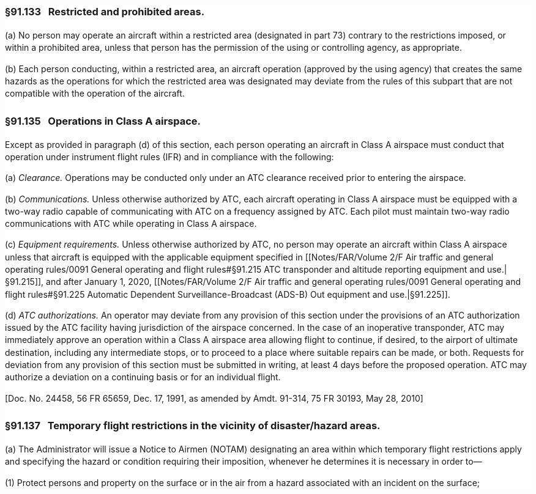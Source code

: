 ### §91.133   Restricted and prohibited areas.

\(a\) No person may operate an aircraft within a restricted area (designated in part 73) contrary to the restrictions imposed, or within a prohibited area, unless that person has the permission of the using or controlling agency, as appropriate.

\(b\) Each person conducting, within a restricted area, an aircraft operation (approved by the using agency) that creates the same hazards as the operations for which the restricted area was designated may deviate from the rules of this subpart that are not compatible with the operation of the aircraft.

### §91.135   Operations in Class A airspace.

Except as provided in paragraph (d) of this section, each person operating an aircraft in Class A airspace must conduct that operation under instrument flight rules (IFR) and in compliance with the following:

\(a\) *Clearance.* Operations may be conducted only under an ATC clearance received prior to entering the airspace.

\(b\) *Communications.* Unless otherwise authorized by ATC, each aircraft operating in Class A airspace must be equipped with a two-way radio capable of communicating with ATC on a frequency assigned by ATC. Each pilot must maintain two-way radio communications with ATC while operating in Class A airspace.

\(c\) *Equipment requirements.* Unless otherwise authorized by ATC, no person may operate an aircraft within Class A airspace unless that aircraft is equipped with the applicable equipment specified in [[Notes/FAR/Volume 2/F Air traffic and general operating rules/0091 General operating and flight rules#§91.215   ATC transponder and altitude reporting equipment and use.\|§91.215]], and after January 1, 2020, [[Notes/FAR/Volume 2/F Air traffic and general operating rules/0091 General operating and flight rules#§91.225   Automatic Dependent Surveillance-Broadcast (ADS-B) Out equipment and use.\|§91.225]].

\(d\) *ATC authorizations.* An operator may deviate from any provision of this section under the provisions of an ATC authorization issued by the ATC facility having jurisdiction of the airspace concerned. In the case of an inoperative transponder, ATC may immediately approve an operation within a Class A airspace area allowing flight to continue, if desired, to the airport of ultimate destination, including any intermediate stops, or to proceed to a place where suitable repairs can be made, or both. Requests for deviation from any provision of this section must be submitted in writing, at least 4 days before the proposed operation. ATC may authorize a deviation on a continuing basis or for an individual flight.

\[Doc. No. 24458, 56 FR 65659, Dec. 17, 1991, as amended by Amdt. 91-314, 75 FR 30193, May 28, 2010\]

### §91.137   Temporary flight restrictions in the vicinity of disaster/hazard areas.

\(a\) The Administrator will issue a Notice to Airmen (NOTAM) designating an area within which temporary flight restrictions apply and specifying the hazard or condition requiring their imposition, whenever he determines it is necessary in order to—

\(1\) Protect persons and property on the surface or in the air from a hazard associated with an incident on the surface;
